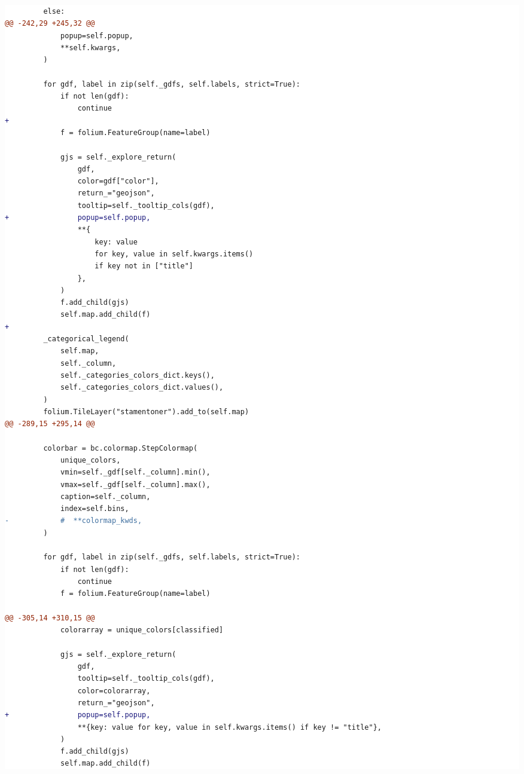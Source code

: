 ```diff
         else:
@@ -242,29 +245,32 @@
             popup=self.popup,
             **self.kwargs,
         )
 
         for gdf, label in zip(self._gdfs, self.labels, strict=True):
             if not len(gdf):
                 continue
+
             f = folium.FeatureGroup(name=label)
 
             gjs = self._explore_return(
                 gdf,
                 color=gdf["color"],
                 return_="geojson",
                 tooltip=self._tooltip_cols(gdf),
+                popup=self.popup,
                 **{
                     key: value
                     for key, value in self.kwargs.items()
                     if key not in ["title"]
                 },
             )
             f.add_child(gjs)
             self.map.add_child(f)
+
         _categorical_legend(
             self.map,
             self._column,
             self._categories_colors_dict.keys(),
             self._categories_colors_dict.values(),
         )
         folium.TileLayer("stamentoner").add_to(self.map)
@@ -289,15 +295,14 @@
 
         colorbar = bc.colormap.StepColormap(
             unique_colors,
             vmin=self._gdf[self._column].min(),
             vmax=self._gdf[self._column].max(),
             caption=self._column,
             index=self.bins,
-            #  **colormap_kwds,
         )
 
         for gdf, label in zip(self._gdfs, self.labels, strict=True):
             if not len(gdf):
                 continue
             f = folium.FeatureGroup(name=label)
 
@@ -305,14 +310,15 @@
             colorarray = unique_colors[classified]
 
             gjs = self._explore_return(
                 gdf,
                 tooltip=self._tooltip_cols(gdf),
                 color=colorarray,
                 return_="geojson",
+                popup=self.popup,
                 **{key: value for key, value in self.kwargs.items() if key != "title"},
             )
             f.add_child(gjs)
             self.map.add_child(f)
```